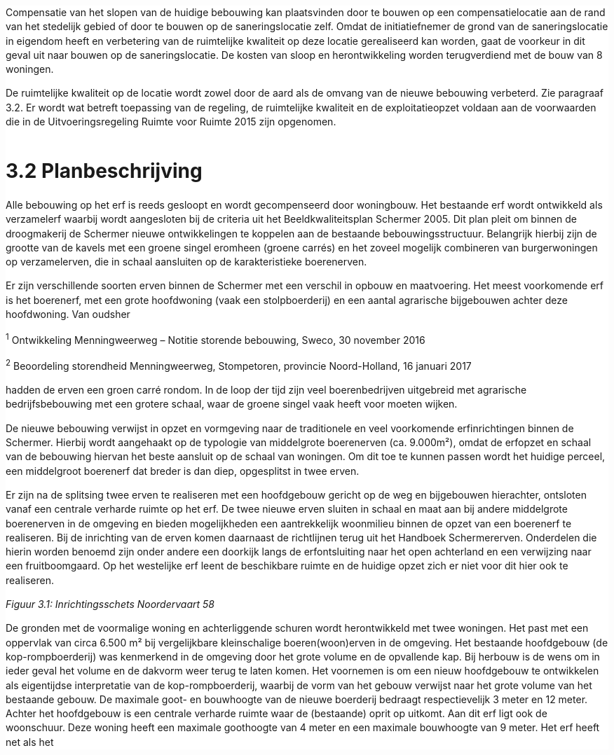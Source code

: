 Compensatie van het slopen van de huidige bebouwing kan plaatsvinden door te bouwen op een compensatielocatie aan de rand van het stedelijk gebied of door te bouwen op de saneringslocatie zelf. Omdat de initiatiefnemer de grond van de saneringslocatie in eigendom heeft en verbetering van de ruimtelijke kwaliteit op deze locatie gerealiseerd kan worden, gaat de voorkeur in dit geval uit naar bouwen op de saneringslocatie. De kosten van sloop en herontwikkeling worden terugverdiend met de bouw van 8 woningen.

De ruimtelijke kwaliteit op de locatie wordt zowel door de aard als de omvang van de nieuwe bebouwing verbeterd. Zie paragraaf 3.2. Er wordt wat betreft toepassing van de regeling, de ruimtelijke kwaliteit en de exploitatieopzet voldaan aan de voorwaarden die in de Uitvoeringsregeling Ruimte voor Ruimte 2015 zijn opgenomen.

# 3.2 Planbeschrijving

Alle bebouwing op het erf is reeds gesloopt en wordt gecompenseerd door woningbouw. Het bestaande erf wordt ontwikkeld als verzamelerf waarbij wordt aangesloten bij de criteria uit het Beeldkwaliteitsplan Schermer 2005. Dit plan pleit om binnen de droogmakerij de Schermer nieuwe ontwikkelingen te koppelen aan de bestaande bebouwingsstructuur. Belangrijk hierbij zijn de grootte van de kavels met een groene singel eromheen (groene carrés) en het zoveel mogelijk combineren van burgerwoningen op verzamelerven, die in schaal aansluiten op de karakteristieke boerenerven.

Er zijn verschillende soorten erven binnen de Schermer met een verschil in opbouw en maatvoering. Het meest voorkomende erf is het boerenerf, met een grote hoofdwoning (vaak een stolpboerderij) en een aantal agrarische bijgebouwen achter deze hoofdwoning. Van oudsher

<sup>1</sup> Ontwikkeling Menningweerweg – Notitie storende bebouwing, Sweco, 30 november 2016

<sup>2</sup> Beoordeling storendheid Menningweerweg, Stompetoren, provincie Noord-Holland, 16 januari 2017

hadden de erven een groen carré rondom. In de loop der tijd zijn veel boerenbedrijven uitgebreid met agrarische bedrijfsbebouwing met een grotere schaal, waar de groene singel vaak heeft voor moeten wijken.

De nieuwe bebouwing verwijst in opzet en vormgeving naar de traditionele en veel voorkomende erfinrichtingen binnen de Schermer. Hierbij wordt aangehaakt op de typologie van middelgrote boerenerven (ca. 9.000m²), omdat de erfopzet en schaal van de bebouwing hiervan het beste aansluit op de schaal van woningen. Om dit toe te kunnen passen wordt het huidige perceel, een middelgroot boerenerf dat breder is dan diep, opgesplitst in twee erven.

Er zijn na de splitsing twee erven te realiseren met een hoofdgebouw gericht op de weg en bijgebouwen hierachter, ontsloten vanaf een centrale verharde ruimte op het erf. De twee nieuwe erven sluiten in schaal en maat aan bij andere middelgrote boerenerven in de omgeving en bieden mogelijkheden een aantrekkelijk woonmilieu binnen de opzet van een boerenerf te realiseren. Bij de inrichting van de erven komen daarnaast de richtlijnen terug uit het Handboek Schermererven. Onderdelen die hierin worden benoemd zijn onder andere een doorkijk langs de erfontsluiting naar het open achterland en een verwijzing naar een fruitboomgaard. Op het westelijke erf leent de beschikbare ruimte en de huidige opzet zich er niet voor dit hier ook te realiseren.

*Figuur 3.1: Inrichtingsschets Noordervaart 58* 

De gronden met de voormalige woning en achterliggende schuren wordt herontwikkeld met twee woningen. Het past met een oppervlak van circa 6.500 m² bij vergelijkbare kleinschalige boeren(woon)erven in de omgeving. Het bestaande hoofdgebouw (de kop-rompboerderij) was kenmerkend in de omgeving door het grote volume en de opvallende kap. Bij herbouw is de wens om in ieder geval het volume en de dakvorm weer terug te laten komen. Het voornemen is om een nieuw hoofdgebouw te ontwikkelen als eigentijdse interpretatie van de kop-rompboerderij, waarbij de vorm van het gebouw verwijst naar het grote volume van het bestaande gebouw. De maximale goot- en bouwhoogte van de nieuwe boerderij bedraagt respectievelijk 3 meter en 12 meter. Achter het hoofdgebouw is een centrale verharde ruimte waar de (bestaande) oprit op uitkomt. Aan dit erf ligt ook de woonschuur. Deze woning heeft een maximale goothoogte van 4 meter en een maximale bouwhoogte van 9 meter. Het erf heeft net als het
